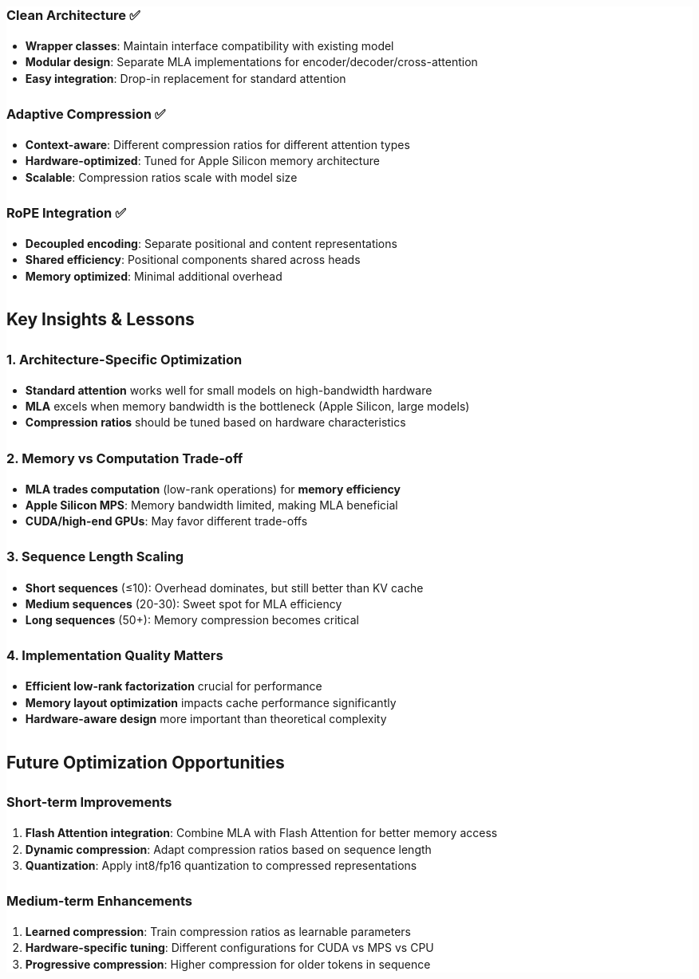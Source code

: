 ### **Clean Architecture** ✅
- **Wrapper classes**: Maintain interface compatibility with existing model
- **Modular design**: Separate MLA implementations for encoder/decoder/cross-attention
- **Easy integration**: Drop-in replacement for standard attention

### **Adaptive Compression** ✅
- **Context-aware**: Different compression ratios for different attention types
- **Hardware-optimized**: Tuned for Apple Silicon memory architecture
- **Scalable**: Compression ratios scale with model size

### **RoPE Integration** ✅
- **Decoupled encoding**: Separate positional and content representations
- **Shared efficiency**: Positional components shared across heads
- **Memory optimized**: Minimal additional overhead

## Key Insights & Lessons

### **1. Architecture-Specific Optimization**
- **Standard attention** works well for small models on high-bandwidth hardware
- **MLA** excels when memory bandwidth is the bottleneck (Apple Silicon, large models)
- **Compression ratios** should be tuned based on hardware characteristics

### **2. Memory vs Computation Trade-off**
- **MLA trades computation** (low-rank operations) for **memory efficiency**
- **Apple Silicon MPS**: Memory bandwidth limited, making MLA beneficial
- **CUDA/high-end GPUs**: May favor different trade-offs

### **3. Sequence Length Scaling**
- **Short sequences** (≤10): Overhead dominates, but still better than KV cache
- **Medium sequences** (20-30): Sweet spot for MLA efficiency
- **Long sequences** (50+): Memory compression becomes critical

### **4. Implementation Quality Matters**
- **Efficient low-rank factorization** crucial for performance
- **Memory layout optimization** impacts cache performance significantly
- **Hardware-aware design** more important than theoretical complexity

## Future Optimization Opportunities

### **Short-term Improvements**
1. **Flash Attention integration**: Combine MLA with Flash Attention for better memory access
2. **Dynamic compression**: Adapt compression ratios based on sequence length
3. **Quantization**: Apply int8/fp16 quantization to compressed representations

### **Medium-term Enhancements**
1. **Learned compression**: Train compression ratios as learnable parameters
2. **Hardware-specific tuning**: Different configurations for CUDA vs MPS vs CPU
3. **Progressive compression**: Higher compression for older tokens in sequence
